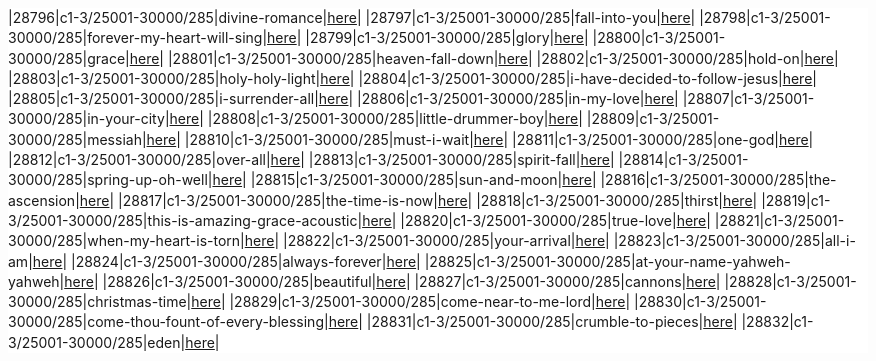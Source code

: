 |28796|c1-3/25001-30000/285|divine-romance|[here](https://cdn.jsdelivr.net/gh/guitarchord/c1-3/25001-30000/285/divine-romance.webp)|
|28797|c1-3/25001-30000/285|fall-into-you|[here](https://cdn.jsdelivr.net/gh/guitarchord/c1-3/25001-30000/285/fall-into-you.webp)|
|28798|c1-3/25001-30000/285|forever-my-heart-will-sing|[here](https://cdn.jsdelivr.net/gh/guitarchord/c1-3/25001-30000/285/forever-my-heart-will-sing.webp)|
|28799|c1-3/25001-30000/285|glory|[here](https://cdn.jsdelivr.net/gh/guitarchord/c1-3/25001-30000/285/glory.webp)|
|28800|c1-3/25001-30000/285|grace|[here](https://cdn.jsdelivr.net/gh/guitarchord/c1-3/25001-30000/285/grace.webp)|
|28801|c1-3/25001-30000/285|heaven-fall-down|[here](https://cdn.jsdelivr.net/gh/guitarchord/c1-3/25001-30000/285/heaven-fall-down.webp)|
|28802|c1-3/25001-30000/285|hold-on|[here](https://cdn.jsdelivr.net/gh/guitarchord/c1-3/25001-30000/285/hold-on.webp)|
|28803|c1-3/25001-30000/285|holy-holy-light|[here](https://cdn.jsdelivr.net/gh/guitarchord/c1-3/25001-30000/285/holy-holy-light.webp)|
|28804|c1-3/25001-30000/285|i-have-decided-to-follow-jesus|[here](https://cdn.jsdelivr.net/gh/guitarchord/c1-3/25001-30000/285/i-have-decided-to-follow-jesus.webp)|
|28805|c1-3/25001-30000/285|i-surrender-all|[here](https://cdn.jsdelivr.net/gh/guitarchord/c1-3/25001-30000/285/i-surrender-all.webp)|
|28806|c1-3/25001-30000/285|in-my-love|[here](https://cdn.jsdelivr.net/gh/guitarchord/c1-3/25001-30000/285/in-my-love.webp)|
|28807|c1-3/25001-30000/285|in-your-city|[here](https://cdn.jsdelivr.net/gh/guitarchord/c1-3/25001-30000/285/in-your-city.webp)|
|28808|c1-3/25001-30000/285|little-drummer-boy|[here](https://cdn.jsdelivr.net/gh/guitarchord/c1-3/25001-30000/285/little-drummer-boy.webp)|
|28809|c1-3/25001-30000/285|messiah|[here](https://cdn.jsdelivr.net/gh/guitarchord/c1-3/25001-30000/285/messiah.webp)|
|28810|c1-3/25001-30000/285|must-i-wait|[here](https://cdn.jsdelivr.net/gh/guitarchord/c1-3/25001-30000/285/must-i-wait.webp)|
|28811|c1-3/25001-30000/285|one-god|[here](https://cdn.jsdelivr.net/gh/guitarchord/c1-3/25001-30000/285/one-god.webp)|
|28812|c1-3/25001-30000/285|over-all|[here](https://cdn.jsdelivr.net/gh/guitarchord/c1-3/25001-30000/285/over-all.webp)|
|28813|c1-3/25001-30000/285|spirit-fall|[here](https://cdn.jsdelivr.net/gh/guitarchord/c1-3/25001-30000/285/spirit-fall.webp)|
|28814|c1-3/25001-30000/285|spring-up-oh-well|[here](https://cdn.jsdelivr.net/gh/guitarchord/c1-3/25001-30000/285/spring-up-oh-well.webp)|
|28815|c1-3/25001-30000/285|sun-and-moon|[here](https://cdn.jsdelivr.net/gh/guitarchord/c1-3/25001-30000/285/sun-and-moon.webp)|
|28816|c1-3/25001-30000/285|the-ascension|[here](https://cdn.jsdelivr.net/gh/guitarchord/c1-3/25001-30000/285/the-ascension.webp)|
|28817|c1-3/25001-30000/285|the-time-is-now|[here](https://cdn.jsdelivr.net/gh/guitarchord/c1-3/25001-30000/285/the-time-is-now.webp)|
|28818|c1-3/25001-30000/285|thirst|[here](https://cdn.jsdelivr.net/gh/guitarchord/c1-3/25001-30000/285/thirst.webp)|
|28819|c1-3/25001-30000/285|this-is-amazing-grace-acoustic|[here](https://cdn.jsdelivr.net/gh/guitarchord/c1-3/25001-30000/285/this-is-amazing-grace-acoustic.webp)|
|28820|c1-3/25001-30000/285|true-love|[here](https://cdn.jsdelivr.net/gh/guitarchord/c1-3/25001-30000/285/true-love.webp)|
|28821|c1-3/25001-30000/285|when-my-heart-is-torn|[here](https://cdn.jsdelivr.net/gh/guitarchord/c1-3/25001-30000/285/when-my-heart-is-torn.webp)|
|28822|c1-3/25001-30000/285|your-arrival|[here](https://cdn.jsdelivr.net/gh/guitarchord/c1-3/25001-30000/285/your-arrival.webp)|
|28823|c1-3/25001-30000/285|all-i-am|[here](https://cdn.jsdelivr.net/gh/guitarchord/c1-3/25001-30000/285/all-i-am.webp)|
|28824|c1-3/25001-30000/285|always-forever|[here](https://cdn.jsdelivr.net/gh/guitarchord/c1-3/25001-30000/285/always-forever.webp)|
|28825|c1-3/25001-30000/285|at-your-name-yahweh-yahweh|[here](https://cdn.jsdelivr.net/gh/guitarchord/c1-3/25001-30000/285/at-your-name-yahweh-yahweh.webp)|
|28826|c1-3/25001-30000/285|beautiful|[here](https://cdn.jsdelivr.net/gh/guitarchord/c1-3/25001-30000/285/beautiful.webp)|
|28827|c1-3/25001-30000/285|cannons|[here](https://cdn.jsdelivr.net/gh/guitarchord/c1-3/25001-30000/285/cannons.webp)|
|28828|c1-3/25001-30000/285|christmas-time|[here](https://cdn.jsdelivr.net/gh/guitarchord/c1-3/25001-30000/285/christmas-time.webp)|
|28829|c1-3/25001-30000/285|come-near-to-me-lord|[here](https://cdn.jsdelivr.net/gh/guitarchord/c1-3/25001-30000/285/come-near-to-me-lord.webp)|
|28830|c1-3/25001-30000/285|come-thou-fount-of-every-blessing|[here](https://cdn.jsdelivr.net/gh/guitarchord/c1-3/25001-30000/285/come-thou-fount-of-every-blessing.webp)|
|28831|c1-3/25001-30000/285|crumble-to-pieces|[here](https://cdn.jsdelivr.net/gh/guitarchord/c1-3/25001-30000/285/crumble-to-pieces.webp)|
|28832|c1-3/25001-30000/285|eden|[here](https://cdn.jsdelivr.net/gh/guitarchord/c1-3/25001-30000/285/eden.webp)|